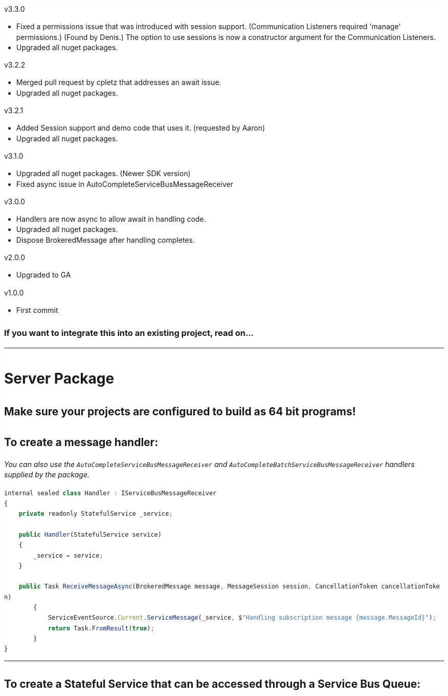 v3.3.0
- Fixed a permissions issue that was introduced with session support. (Communication Listeners required 'manage' permissions.) (Found by Denis.)
  The option to use sessions is now a constructor argument for the Communication Listeners.
- Upgraded all nuget packages.

v3.2.2
- Merged pull request by cpletz that addresses an await issue.
- Upgraded all nuget packages.

v3.2.1	
- Added Session support and demo code that uses it. (requested by Aaron) 
- Upgraded all nuget packages.

v3.1.0	
- Upgraded all nuget packages. (Newer SDK version)
- Fixed async issue in AutoCompleteServiceBusMessageReceiver

v3.0.0	
- Handlers are now async to allow await in handling code. 
- Upgraded all nuget packages.
- Dispose BrokeredMessage after handling completes.

v2.0.0
- Upgraded to GA

v1.0.0
- First commit

### If you want to integrate this into an existing project, read on...
----------------------------------------------

# Server Package
Make sure your projects are configured to build as 64 bit programs!
----------------------------------------------

## To create a message handler:

*You can also use the ```AutoCompleteServiceBusMessageReceiver``` and ```AutoCompleteBatchServiceBusMessageReceiver``` handlers supplied by the package.*

```javascript
internal sealed class Handler : IServiceBusMessageReceiver
{
    private readonly StatefulService _service;

    public Handler(StatefulService service)
    {
        _service = service;
    }
    
    public Task ReceiveMessageAsync(BrokeredMessage message, MessageSession session, CancellationToken cancellationToken)
        {
            ServiceEventSource.Current.ServiceMessage(_service, $"Handling subscription message {message.MessageId}");
            return Task.FromResult(true);
        }
}
```
------------------------------------
## To create a Stateful Service that can be accessed through a Service Bus Queue: